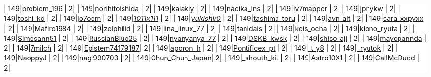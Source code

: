 | 149|[problem_196](https://twitter.com/problem_196)        |    2|
| 149|[norihitoishida](https://twitter.com/norihitoishida)  |    2|
| 149|[kaiakiy](https://twitter.com/kaiakiy)                |    2|
| 149|[nacika_ins](https://twitter.com/nacika_ins)          |    2|
| 149|[lv7mapper](https://twitter.com/lv7mapper)            |    2|
| 149|[jpnykw](https://twitter.com/jpnykw)                  |    2|
| 149|[toshi_kd](https://twitter.com/toshi_kd)              |    2|
| 149|[jo7oem](https://twitter.com/jo7oem)                  |    2|
| 149|[_1011x111_](https://twitter.com/_1011x111_)          |    2|
| 149|[_yukishir0_](https://twitter.com/_yukishir0_)        |    2|
| 149|[tashima_toru](https://twitter.com/tashima_toru)      |    2|
| 149|[avn_alt](https://twitter.com/avn_alt)                |    2|
| 149|[sara_xxpyxx](https://twitter.com/sara_xxpyxx)        |    2|
| 149|[Mafiro1984](https://twitter.com/Mafiro1984)          |    2|
| 149|[zelphilid](https://twitter.com/zelphilid)            |    2|
| 149|[lina_linux_77](https://twitter.com/lina_linux_77)    |    2|
| 149|[tanidais](https://twitter.com/tanidais)              |    2|
| 149|[keis_ocha](https://twitter.com/keis_ocha)            |    2|
| 149|[klono_ryuta](https://twitter.com/klono_ryuta)        |    2|
| 149|[Simesann51](https://twitter.com/Simesann51)          |    2|
| 149|[RussianBlue25](https://twitter.com/RussianBlue25)    |    2|
| 149|[nyanyanya_77](https://twitter.com/nyanyanya_77)      |    2|
| 149|[DSKB_kwsk](https://twitter.com/DSKB_kwsk)            |    2|
| 149|[shiso_aji](https://twitter.com/shiso_aji)            |    2|
| 149|[mayopannda](https://twitter.com/mayopannda)          |    2|
| 149|[7milch](https://twitter.com/7milch)                  |    2|
| 149|[Epistem74179187](https://twitter.com/Epistem74179187)|    2|
| 149|[aporon_h](https://twitter.com/aporon_h)              |    2|
| 149|[Pontificex_pt](https://twitter.com/Pontificex_pt)    |    2|
| 149|[_t_y8](https://twitter.com/_t_y8)                    |    2|
| 149|[_ryutok](https://twitter.com/_ryutok)                |    2|
| 149|[NaoppyJ](https://twitter.com/NaoppyJ)                |    2|
| 149|[nagi990703](https://twitter.com/nagi990703)          |    2|
| 149|[Chun_Chun_Japan](https://twitter.com/Chun_Chun_Japan)|    2|
| 149|[_shouth_kit](https://twitter.com/_shouth_kit)        |    2|
| 149|[Astro10X1](https://twitter.com/Astro10X1)            |    2|
| 149|[CallMeDued](https://twitter.com/CallMeDued)          |    2|